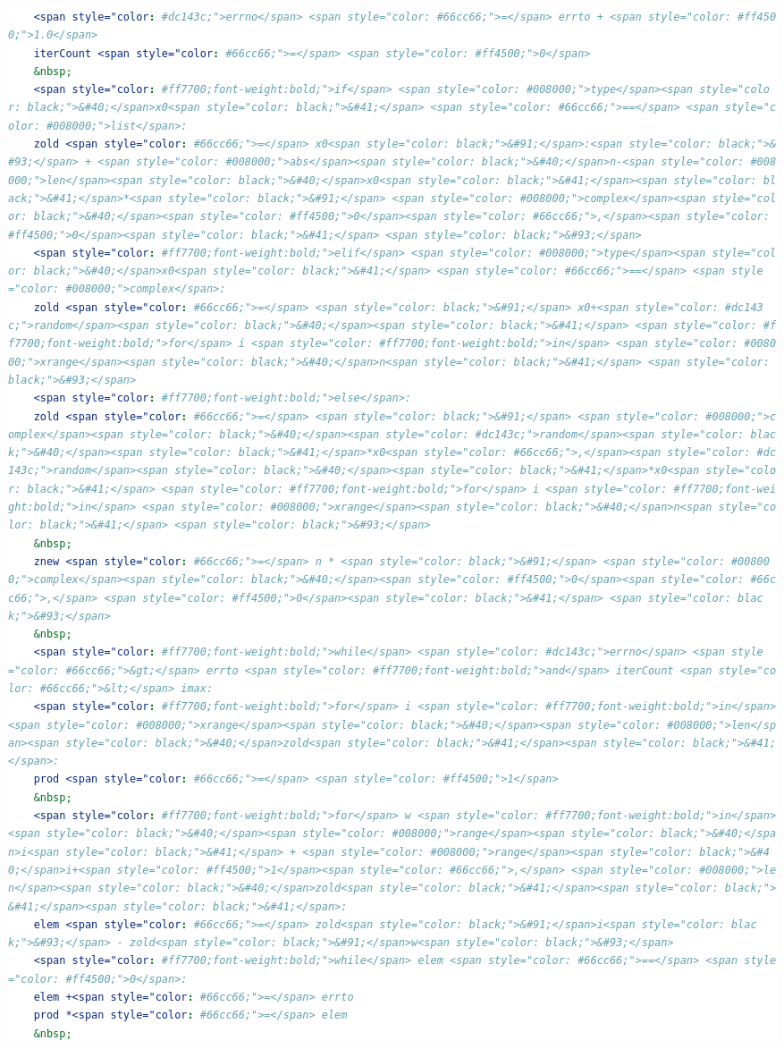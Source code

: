 ```yaml
    <span style="color: #dc143c;">errno</span> <span style="color: #66cc66;">=</span> errto + <span style="color: #ff4500;">1.0</span>
    iterCount <span style="color: #66cc66;">=</span> <span style="color: #ff4500;">0</span>
    &nbsp;
    <span style="color: #ff7700;font-weight:bold;">if</span> <span style="color: #008000;">type</span><span style="color: black;">&#40;</span>x0<span style="color: black;">&#41;</span> <span style="color: #66cc66;">==</span> <span style="color: #008000;">list</span>:
    zold <span style="color: #66cc66;">=</span> x0<span style="color: black;">&#91;</span>:<span style="color: black;">&#93;</span> + <span style="color: #008000;">abs</span><span style="color: black;">&#40;</span>n-<span style="color: #008000;">len</span><span style="color: black;">&#40;</span>x0<span style="color: black;">&#41;</span><span style="color: black;">&#41;</span>*<span style="color: black;">&#91;</span> <span style="color: #008000;">complex</span><span style="color: black;">&#40;</span><span style="color: #ff4500;">0</span><span style="color: #66cc66;">,</span><span style="color: #ff4500;">0</span><span style="color: black;">&#41;</span> <span style="color: black;">&#93;</span>
    <span style="color: #ff7700;font-weight:bold;">elif</span> <span style="color: #008000;">type</span><span style="color: black;">&#40;</span>x0<span style="color: black;">&#41;</span> <span style="color: #66cc66;">==</span> <span style="color: #008000;">complex</span>:
    zold <span style="color: #66cc66;">=</span> <span style="color: black;">&#91;</span> x0+<span style="color: #dc143c;">random</span><span style="color: black;">&#40;</span><span style="color: black;">&#41;</span> <span style="color: #ff7700;font-weight:bold;">for</span> i <span style="color: #ff7700;font-weight:bold;">in</span> <span style="color: #008000;">xrange</span><span style="color: black;">&#40;</span>n<span style="color: black;">&#41;</span> <span style="color: black;">&#93;</span>
    <span style="color: #ff7700;font-weight:bold;">else</span>:
    zold <span style="color: #66cc66;">=</span> <span style="color: black;">&#91;</span> <span style="color: #008000;">complex</span><span style="color: black;">&#40;</span><span style="color: #dc143c;">random</span><span style="color: black;">&#40;</span><span style="color: black;">&#41;</span>*x0<span style="color: #66cc66;">,</span><span style="color: #dc143c;">random</span><span style="color: black;">&#40;</span><span style="color: black;">&#41;</span>*x0<span style="color: black;">&#41;</span> <span style="color: #ff7700;font-weight:bold;">for</span> i <span style="color: #ff7700;font-weight:bold;">in</span> <span style="color: #008000;">xrange</span><span style="color: black;">&#40;</span>n<span style="color: black;">&#41;</span> <span style="color: black;">&#93;</span>
    &nbsp;
    znew <span style="color: #66cc66;">=</span> n * <span style="color: black;">&#91;</span> <span style="color: #008000;">complex</span><span style="color: black;">&#40;</span><span style="color: #ff4500;">0</span><span style="color: #66cc66;">,</span> <span style="color: #ff4500;">0</span><span style="color: black;">&#41;</span> <span style="color: black;">&#93;</span>
    &nbsp;
    <span style="color: #ff7700;font-weight:bold;">while</span> <span style="color: #dc143c;">errno</span> <span style="color: #66cc66;">&gt;</span> errto <span style="color: #ff7700;font-weight:bold;">and</span> iterCount <span style="color: #66cc66;">&lt;</span> imax:
    <span style="color: #ff7700;font-weight:bold;">for</span> i <span style="color: #ff7700;font-weight:bold;">in</span> <span style="color: #008000;">xrange</span><span style="color: black;">&#40;</span><span style="color: #008000;">len</span><span style="color: black;">&#40;</span>zold<span style="color: black;">&#41;</span><span style="color: black;">&#41;</span>:
    prod <span style="color: #66cc66;">=</span> <span style="color: #ff4500;">1</span>
    &nbsp;
    <span style="color: #ff7700;font-weight:bold;">for</span> w <span style="color: #ff7700;font-weight:bold;">in</span> <span style="color: black;">&#40;</span><span style="color: #008000;">range</span><span style="color: black;">&#40;</span>i<span style="color: black;">&#41;</span> + <span style="color: #008000;">range</span><span style="color: black;">&#40;</span>i+<span style="color: #ff4500;">1</span><span style="color: #66cc66;">,</span> <span style="color: #008000;">len</span><span style="color: black;">&#40;</span>zold<span style="color: black;">&#41;</span><span style="color: black;">&#41;</span><span style="color: black;">&#41;</span>:
    elem <span style="color: #66cc66;">=</span> zold<span style="color: black;">&#91;</span>i<span style="color: black;">&#93;</span> - zold<span style="color: black;">&#91;</span>w<span style="color: black;">&#93;</span>
    <span style="color: #ff7700;font-weight:bold;">while</span> elem <span style="color: #66cc66;">==</span> <span style="color: #ff4500;">0</span>:
    elem +<span style="color: #66cc66;">=</span> errto
    prod *<span style="color: #66cc66;">=</span> elem
    &nbsp;
```